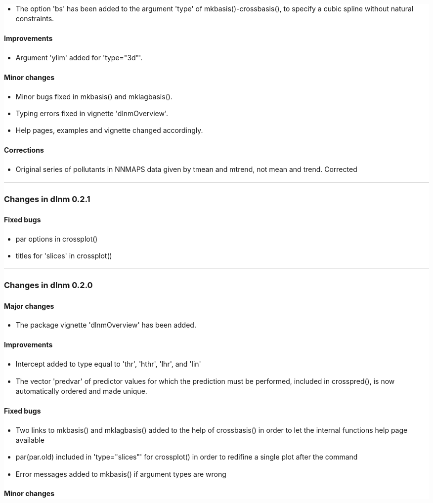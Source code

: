   *	The option 'bs' has been added to the argument 'type' of mkbasis()-crossbasis(), to specify a cubic spline without natural constraints.

#### Improvements

  *	Argument 'ylim' added for 'type="3d"'.

#### Minor changes

  *	Minor bugs fixed in mkbasis() and mklagbasis().

  *	Typing errors fixed in vignette 'dlnmOverview'.

  *	Help pages, examples and vignette changed accordingly.

#### Corrections

  *	Original series of pollutants in NNMAPS data given by tmean and mtrend, not mean and trend. Corrected

-----------------------------------

### Changes in dlnm 0.2.1

#### Fixed bugs

  *	par options in crossplot()

  *	titles for 'slices' in crossplot()

-----------------------------------

### Changes in dlnm 0.2.0

#### Major changes

  *	The package vignette 'dlnmOverview' has been added.

#### Improvements

  *	Intercept added to type equal to 'thr', 'hthr', 'lhr', and 'lin'

  *	The vector 'predvar' of predictor values for which the prediction must be performed, included in crosspred(), is now automatically ordered and made unique.

#### Fixed bugs

  *	Two links to mkbasis() and mklagbasis() added to the help of crossbasis() in order to let the internal functions help page
    	available

  *	par(par.old) included in 'type="slices"' for crossplot() in order to redifine a single plot after the command

  *	Error messages added to mkbasis() if argument types are wrong

#### Minor changes
